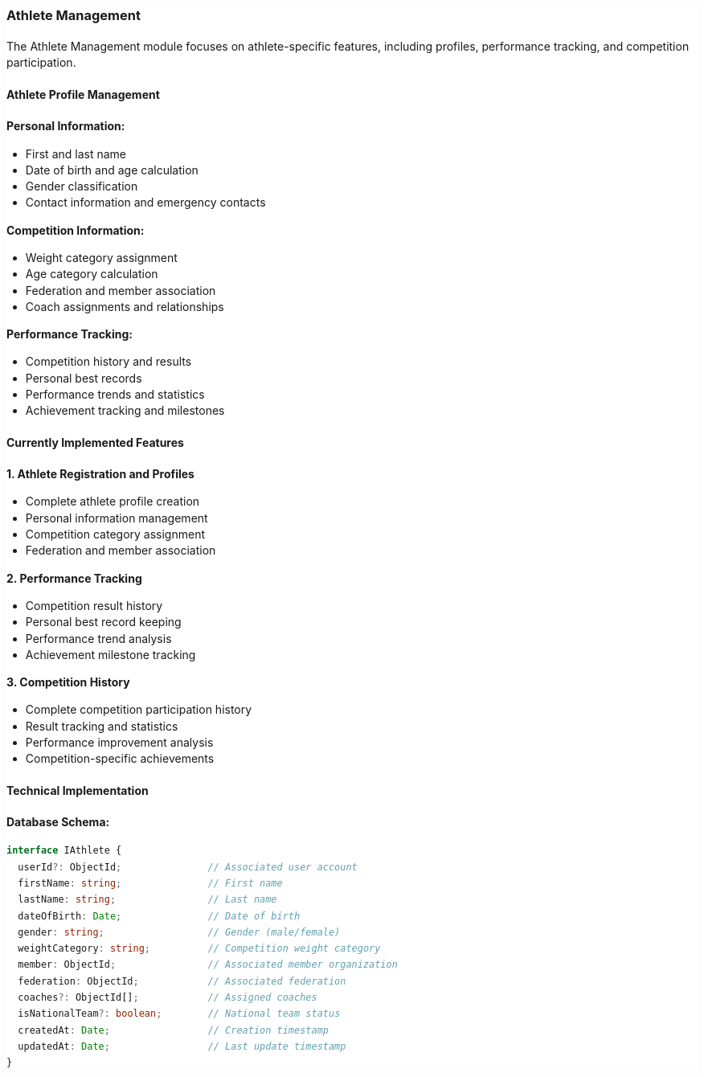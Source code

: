 ### Athlete Management

The Athlete Management module focuses on athlete-specific features, including profiles, performance tracking, and competition participation.

#### Athlete Profile Management

**Personal Information:**
- First and last name
- Date of birth and age calculation
- Gender classification
- Contact information and emergency contacts

**Competition Information:**
- Weight category assignment
- Age category calculation
- Federation and member association
- Coach assignments and relationships

**Performance Tracking:**
- Competition history and results
- Personal best records
- Performance trends and statistics
- Achievement tracking and milestones

#### Currently Implemented Features

**1. Athlete Registration and Profiles**
- Complete athlete profile creation
- Personal information management
- Competition category assignment
- Federation and member association

**2. Performance Tracking**
- Competition result history
- Personal best record keeping
- Performance trend analysis
- Achievement milestone tracking

**3. Competition History**
- Complete competition participation history
- Result tracking and statistics
- Performance improvement analysis
- Competition-specific achievements

#### Technical Implementation

**Database Schema:**
```typescript
interface IAthlete {
  userId?: ObjectId;               // Associated user account
  firstName: string;               // First name
  lastName: string;                // Last name
  dateOfBirth: Date;               // Date of birth
  gender: string;                  // Gender (male/female)
  weightCategory: string;          // Competition weight category
  member: ObjectId;                // Associated member organization
  federation: ObjectId;            // Associated federation
  coaches?: ObjectId[];            // Assigned coaches
  isNationalTeam?: boolean;        // National team status
  createdAt: Date;                 // Creation timestamp
  updatedAt: Date;                 // Last update timestamp
}
```
